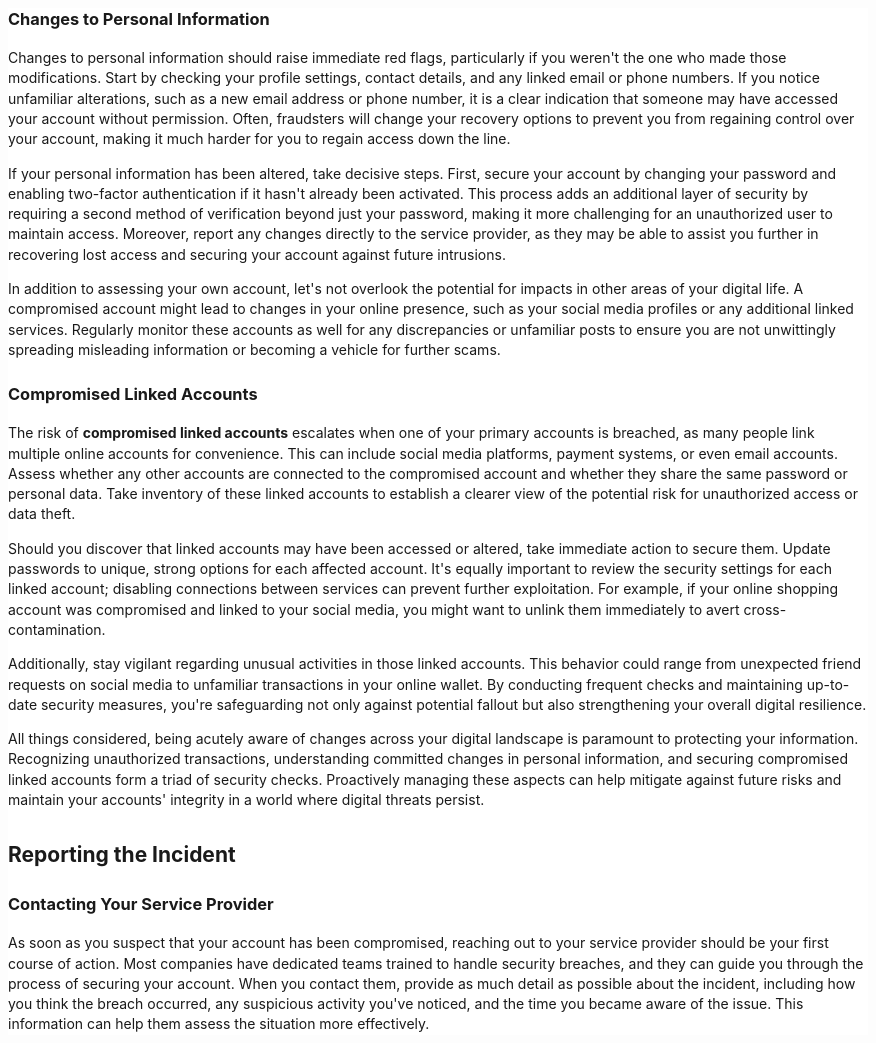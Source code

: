 <h3>Changes to Personal Information</h3>

Changes to personal information should raise immediate red flags, particularly if you weren't the one who made those modifications. Start by checking your profile settings, contact details, and any linked email or phone numbers. If you notice unfamiliar alterations, such as a new email address or phone number, it is a clear indication that someone may have accessed your account without permission. Often, fraudsters will change your recovery options to prevent you from regaining control over your account, making it much harder for you to regain access down the line.

If your personal information has been altered, take decisive steps. First, secure your account by changing your password and enabling two-factor authentication if it hasn't already been activated. This process adds an additional layer of security by requiring a second method of verification beyond just your password, making it more challenging for an unauthorized user to maintain access. Moreover, report any changes directly to the service provider, as they may be able to assist you further in recovering lost access and securing your account against future intrusions.

In addition to assessing your own account, let's not overlook the potential for impacts in other areas of your digital life. A compromised account might lead to changes in your online presence, such as your social media profiles or any additional linked services. Regularly monitor these accounts as well for any discrepancies or unfamiliar posts to ensure you are not unwittingly spreading misleading information or becoming a vehicle for further scams.

<h3>Compromised Linked Accounts</h3>

The risk of <strong>compromised linked accounts</strong> escalates when one of your primary accounts is breached, as many people link multiple online accounts for convenience. This can include social media platforms, payment systems, or even email accounts. Assess whether any other accounts are connected to the compromised account and whether they share the same password or personal data. Take inventory of these linked accounts to establish a clearer view of the potential risk for unauthorized access or data theft.

Should you discover that linked accounts may have been accessed or altered, take immediate action to secure them. Update passwords to unique, strong options for each affected account. It's equally important to review the security settings for each linked account; disabling connections between services can prevent further exploitation. For example, if your online shopping account was compromised and linked to your social media, you might want to unlink them immediately to avert cross-contamination.

Additionally, stay vigilant regarding unusual activities in those linked accounts. This behavior could range from unexpected friend requests on social media to unfamiliar transactions in your online wallet. By conducting frequent checks and maintaining up-to-date security measures, you're safeguarding not only against potential fallout but also strengthening your overall digital resilience.

All things considered, being acutely aware of changes across your digital landscape is paramount to protecting your information. Recognizing unauthorized transactions, understanding committed changes in personal information, and securing compromised linked accounts form a triad of security checks. Proactively managing these aspects can help mitigate against future risks and maintain your accounts' integrity in a world where digital threats persist.<h2>Reporting the Incident</h2>

<h3>Contacting Your Service Provider</h3>
<p>As soon as you suspect that your account has been compromised, reaching out to your service provider should be your first course of action. Most companies have dedicated teams trained to handle security breaches, and they can guide you through the process of securing your account. When you contact them, provide as much detail as possible about the incident, including how you think the breach occurred, any suspicious activity you've noticed, and the time you became aware of the issue. This information can help them assess the situation more effectively.</p>
